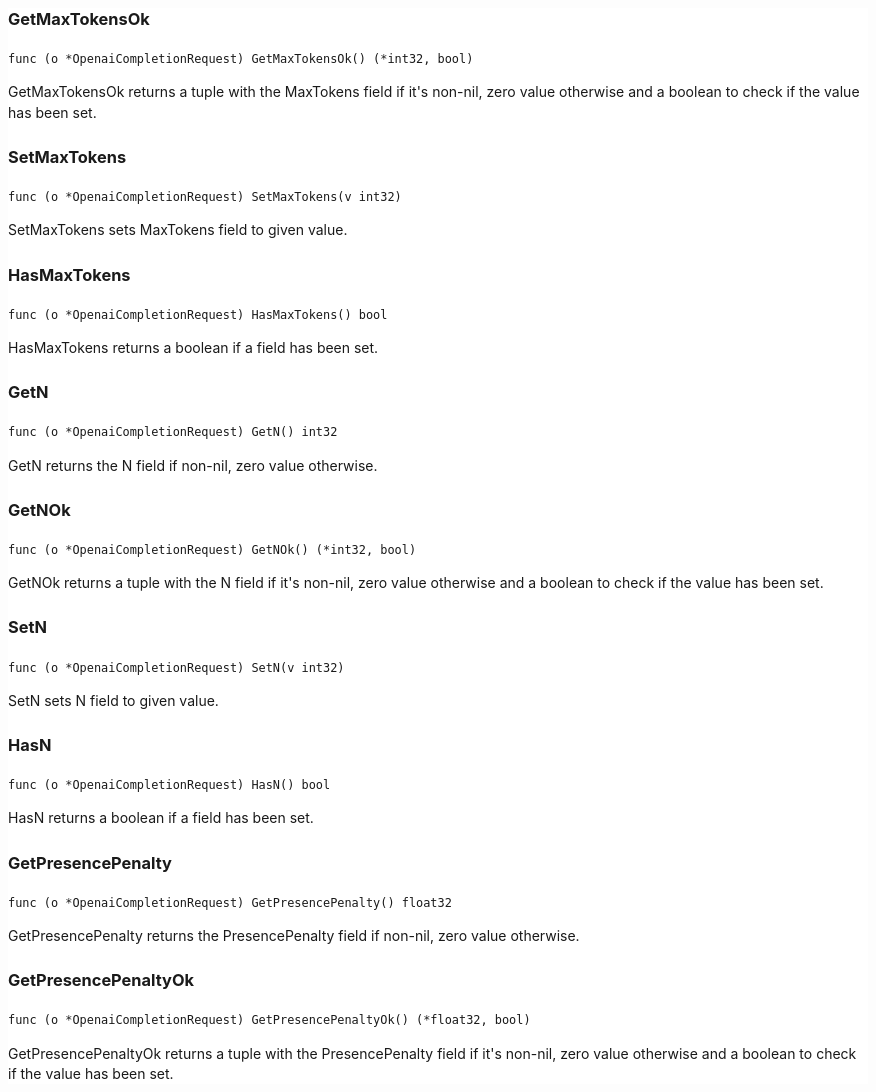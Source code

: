 ### GetMaxTokensOk

`func (o *OpenaiCompletionRequest) GetMaxTokensOk() (*int32, bool)`

GetMaxTokensOk returns a tuple with the MaxTokens field if it's non-nil, zero value otherwise
and a boolean to check if the value has been set.

### SetMaxTokens

`func (o *OpenaiCompletionRequest) SetMaxTokens(v int32)`

SetMaxTokens sets MaxTokens field to given value.

### HasMaxTokens

`func (o *OpenaiCompletionRequest) HasMaxTokens() bool`

HasMaxTokens returns a boolean if a field has been set.

### GetN

`func (o *OpenaiCompletionRequest) GetN() int32`

GetN returns the N field if non-nil, zero value otherwise.

### GetNOk

`func (o *OpenaiCompletionRequest) GetNOk() (*int32, bool)`

GetNOk returns a tuple with the N field if it's non-nil, zero value otherwise
and a boolean to check if the value has been set.

### SetN

`func (o *OpenaiCompletionRequest) SetN(v int32)`

SetN sets N field to given value.

### HasN

`func (o *OpenaiCompletionRequest) HasN() bool`

HasN returns a boolean if a field has been set.

### GetPresencePenalty

`func (o *OpenaiCompletionRequest) GetPresencePenalty() float32`

GetPresencePenalty returns the PresencePenalty field if non-nil, zero value otherwise.

### GetPresencePenaltyOk

`func (o *OpenaiCompletionRequest) GetPresencePenaltyOk() (*float32, bool)`

GetPresencePenaltyOk returns a tuple with the PresencePenalty field if it's non-nil, zero value otherwise
and a boolean to check if the value has been set.
